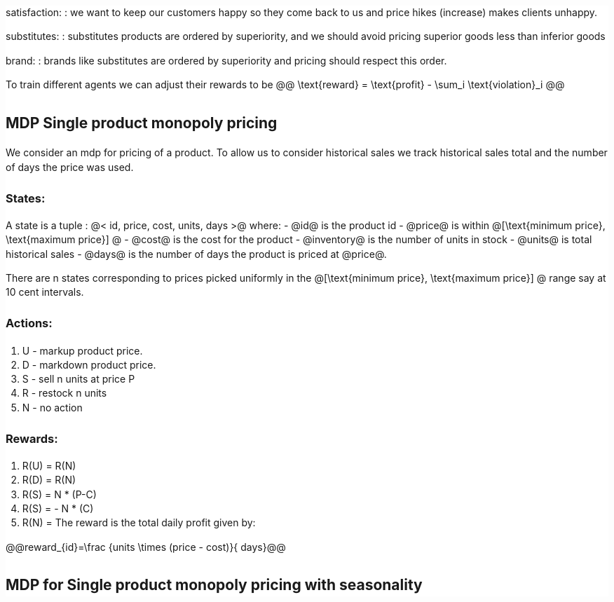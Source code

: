 satisfaction:
    : we want to keep our customers happy so they come back to us and price hikes (increase) makes clients unhappy.

substitutes:
    : substitutes products are ordered by superiority, and we should avoid pricing superior goods less than inferior goods

brand:
    : brands like substitutes are ordered by superiority and pricing should respect this order.

To train different agents we can adjust their rewards to be @@ \text{reward} = \text{profit} - \sum_i \text{violation}_i  @@

## MDP Single product monopoly pricing  

We consider an mdp for pricing of a product. To allow us to  consider historical sales we track historical sales total and the number of days the price was used.

### States:

A state is a tuple : @< id, price, cost, units, days >@ 
where:
    - @id@ is the product id
    - @price@ is within @[\text{minimum price}, \text{maximum price}] @
    - @cost@ is the cost for the product 
    - @inventory@ is the number of units in stock
    - @units@ is total historical sales
    - @days@ is the number of days the product is priced at @price@.
    
There are n states corresponding to prices picked uniformly in the @[\text{minimum price}, \text{maximum price}] @ range say at 10 cent intervals.

### Actions:

1. U - markup product price.
1. D - markdown product price.
1. S - sell n units at price P
1. R - restock n units
1. N - no action

### Rewards:

1. R(U)  = R(N)
1. R(D)  = R(N)
1. R(S)  = N * (P-C)
1. R(S)  = - N * (C)
1. R(N)  = 
The reward is the total daily profit  given by: 

@@reward_{id}=\frac {units \times (price - cost)}{ days}@@


## MDP for Single product monopoly pricing with seasonality 
